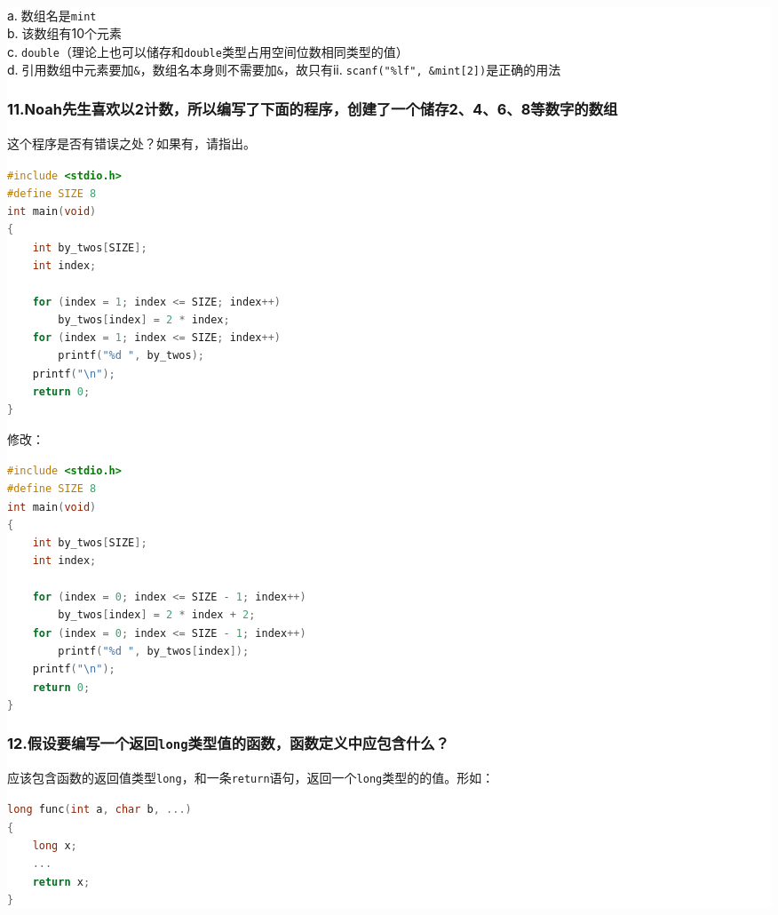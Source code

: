 a. 数组名是`mint`  
b. 该数组有10个元素  
c. `double`（理论上也可以储存和`double`类型占用空间位数相同类型的值）  
d. 引用数组中元素要加`&`，数组名本身则不需要加`&`，故只有ii. `scanf("%lf", &mint[2])`是正确的用法  


### 11.Noah先生喜欢以2计数，所以编写了下面的程序，创建了一个储存2、4、6、8等数字的数组

这个程序是否有错误之处？如果有，请指出。

```c
#include <stdio.h>
#define SIZE 8
int main(void)
{
	int by_twos[SIZE];
	int index;

	for (index = 1; index <= SIZE; index++)
		by_twos[index] = 2 * index;
	for (index = 1; index <= SIZE; index++)
		printf("%d ", by_twos);
	printf("\n");
	return 0;
}
```

修改：

```c
#include <stdio.h>
#define SIZE 8
int main(void)
{
	int by_twos[SIZE];
	int index;

	for (index = 0; index <= SIZE - 1; index++)
		by_twos[index] = 2 * index + 2;
	for (index = 0; index <= SIZE - 1; index++)
		printf("%d ", by_twos[index]);
	printf("\n");
	return 0;
}

```

### 12.假设要编写一个返回`long`类型值的函数，函数定义中应包含什么？

应该包含函数的返回值类型`long`，和一条`return`语句，返回一个`long`类型的的值。形如：

```c
long func(int a, char b, ...)
{
	long x;
	...
	return x;
}
```

